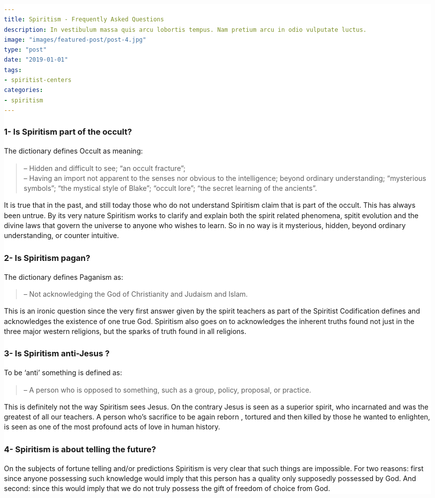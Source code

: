 ```yaml
---
title: Spiritism - Frequently Asked Questions
description: In vestibulum massa quis arcu lobortis tempus. Nam pretium arcu in odio vulputate luctus.
image: "images/featured-post/post-4.jpg"
type: "post"
date: "2019-01-01"
tags:
- spiritist-centers
categories:
- spiritism
---
```


### 1- Is Spiritism part of the occult?

The dictionary defines Occult as meaning:

>– Hidden and difficult to see; “an occult fracture”;  
>– Having an import not apparent to the senses nor obvious to the intelligence; beyond ordinary understanding; “mysterious symbols”; “the mystical style of Blake”; “occult lore”; “the secret learning of the ancients”.

It is true that in the past, and still today those who do not understand Spiritism claim that is part of the occult. This has always been untrue. By its very nature Spiritism works to clarify and explain both the spirit related phenomena, spitit evolution and the divine laws that govern the universe to anyone who wishes to learn. So in no way is it mysterious, hidden, beyond ordinary understanding, or counter intuitive.

### 2- Is Spiritism pagan?

The dictionary defines Paganism as:
> – Not acknowledging the God of Christianity and Judaism and Islam.

This is an ironic question since the very first answer given by the spirit teachers as part of the Spiritist Codification defines and acknowledges the existence of one true God. Spiritism also goes on to acknowledges the inherent truths found not just in the three major western religions, but the sparks of truth found in all religions.

### 3- Is Spiritism anti-Jesus ?

To be ‘anti’ something is defined as:
> – A person who is opposed to something, such as a group, policy, proposal, or practice.

This is definitely not the way Spiritism sees Jesus. On the contrary Jesus is seen as a superior spirit, who incarnated and was the greatest of all our teachers. A person who’s sacrifice to be again reborn , tortured and then killed by those he wanted to enlighten, is seen as one of the most profound acts of love in human history.

### 4- Spiritism is about telling the future?

On the subjects of fortune telling and/or predictions Spiritism is very clear that such things are impossible. For two reasons: first since anyone possessing such knowledge would imply that this person has a quality only supposedly possessed by God. And second: since this would imply that we do not truly possess the gift of freedom of choice from God.
